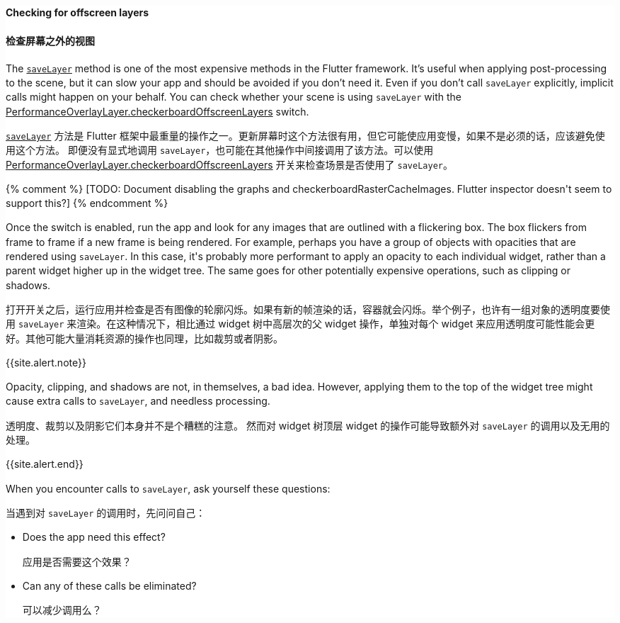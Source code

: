 #### Checking for offscreen layers

#### 检查屏幕之外的视图

The [`saveLayer`][] method is one of the most expensive methods in
the Flutter framework. It’s useful when applying post-processing
to the scene, but it can slow your app and should be avoided if
you don’t need it.  Even if you don’t call `saveLayer` explicitly,
implicit calls might happen on your behalf. You can check whether
your scene is using `saveLayer` with the
[PerformanceOverlayLayer.checkerboardOffscreenLayers][] switch.

[`saveLayer`][] 方法是 Flutter 框架中最重量的操作之一。更新屏幕时这个方法很有用，但它可能使应用变慢，如果不是必须的话，应该避免使用这个方法。
即便没有显式地调用 `saveLayer`，也可能在其他操作中间接调用了该方法。可以使用 [PerformanceOverlayLayer.checkerboardOffscreenLayers][] 开关来检查场景是否使用了 `saveLayer`。

{% comment %}
[TODO: Document disabling the graphs and checkerboardRasterCacheImages.
Flutter inspector doesn't seem to support this?]
{% endcomment %}

Once the switch is enabled, run the app and look for any images
that are outlined with a flickering box. The box flickers from
frame to frame if a new frame is being rendered.  For example,
perhaps you have a group of objects with opacities that are rendered
using `saveLayer`. In this case, it's probably more performant to
apply an opacity to each individual widget, rather than a parent
widget higher up in the widget tree. The same goes for
other potentially expensive operations, such as clipping or shadows.

打开开关之后，运行应用并检查是否有图像的轮廓闪烁。如果有新的帧渲染的话，容器就会闪烁。举个例子，也许有一组对象的透明度要使用 `saveLayer` 来渲染。在这种情况下，相比通过 widget 树中高层次的父 widget 操作，单独对每个 widget 来应用透明度可能性能会更好。其他可能大量消耗资源的操作也同理，比如裁剪或者阴影。

{{site.alert.note}}

  Opacity, clipping, and shadows are not, in themselves,
  a bad idea. However, applying them to the top of the
  widget tree might cause extra calls to `saveLayer`,
  and needless processing.
  
  透明度、裁剪以及阴影它们本身并不是个糟糕的注意。
  然而对 widget 树顶层 widget 的操作可能导致额外对 `saveLayer` 的调用以及无用的处理。
  
{{site.alert.end}}

When you encounter calls to `saveLayer`,
ask yourself these questions:

当遇到对 `saveLayer` 的调用时，先问问自己：

* Does the app need this effect?

  应用是否需要这个效果？
  
* Can any of these calls be eliminated?

  可以减少调用么？
  

[RepaintBoundary]: {{site.api}}/flutter/widgets/RepaintBoundary-class.html
[Tracing Dart code]: /docs/testing/debugging#tracing-dart-code
[跟踪 Dart 代码性能]: /docs/testing/debugging#tracing-dart-code
[Debugging]: /docs/testing/debugging
[调试 Flutter 应用]: /docs/testing/debugging
[examples]: {{site.github}}/flutter/flutter/tree/master/examples/flutter_gallery
[Flutter's build modes]: /docs/testing/build-modes
[Flutter 的构建模式选择]: /docs/testing/build-modes
[profile mode]: /docs/testing/build-modes#profile
[分析模式]: /docs/testing/build-modes#profile
[debug mode]: /docs/testing/build-modes#debug
[PerformanceOverlay]: {{site.api}}/flutter/widgets/PerformanceOverlay-class.html
[dart:developer]: {{site.api}}/flutter/dart-developer/dart-developer-library.html
[PerformanceOverlayLayer.checkerboardOffscreenLayers]: {{site.api}}/flutter/rendering/PerformanceOverlayLayer/checkerboardOffscreenLayers.html
[PerformanceOverlayLayer.checkerboardRasterCacheImages]: {{site.api}}/flutter/rendering/PerformanceOverlayLayer/checkerboardRasterCacheImages.html
[Flutter API]: {{site.api}}
[UIKit]: https://developer.apple.com/documentation/uikit
[MainThread]: {{site.android-dev}}/reference/android/support/annotation/MainThread
[Integration testing]: /docs/testing#integration-tests
[集成测试]: /docs/testing#integration-tests
[Flutter inspector]: /docs/development/tools/devtools/inspector
[Flutter inspector talk]: https://www.youtube.com/watch?v=JIcmJNT9DNI
[bookshelf-like icon]: /docs/testing/ui-performance/images/performance-overlay-icon.png
[line-chart icon]: /docs/testing/ui-performance/images/observatory-timeline-icon.png
[stopwatch icon]: /docs/testing/ui-performance/images/observatory-icon.png
[issues or feature requests]: {{site.github}}/dart-lang/sdk/issues?q=is%3Aopen+is%3Aissue+label%3Aarea-observatory
[`saveLayer`]: {{site.api}}/flutter/dart-ui/Canvas/saveLayer.html
[timeDilation]: {{site.api}}/flutter/scheduler/timeDilation.html
[Show performance data]: /docs/development/tools/android-studio#show-performance-data
[显示性能数据]: /docs/development/tools/android-studio#show-performance-data
[Android Studio/IntelliJ]: /docs/development/tools/android-studio
[在 Android Studio 或类 IntelliJ 里开发 Flutter 应用]: /docs/development/tools/android-studio
[rendering library]: {{site.api}}/flutter/rendering/rendering-library.html
[Testing Flutter apps]: /docs/testing
[测试 Flutter 应用]: /docs/testing
[Why Flutter Uses Dart]: https://hackernoon.com/why-flutter-uses-dart-dd635a054ebf
[devtools]: /docs/development/tools/devtools
[Inspector view]: /docs/development/tools/devtools/inspector
[Timeline view]: /docs/development/tools/devtools/timeline
[programmatically]: /docs/testing/code-debugging#debugging-animations
[Performance overlay]: /docs/testing/code-debugging#performance-overlay
[Debugging Flutter apps programmatically]: /docs/testing/code-debugging
[launch DevTools]: /docs/development/tools/devtools
[The Layer Cake]: https://medium.com/flutter-community/the-layer-cake-widgets-elements-renderobjects-7644c3142401
[GitHub wiki]: {{site.github}}/flutter/flutter/wiki/
[The Framework architecture]: {{site.github}}/flutter/flutter/wiki/The-Framework-architecture